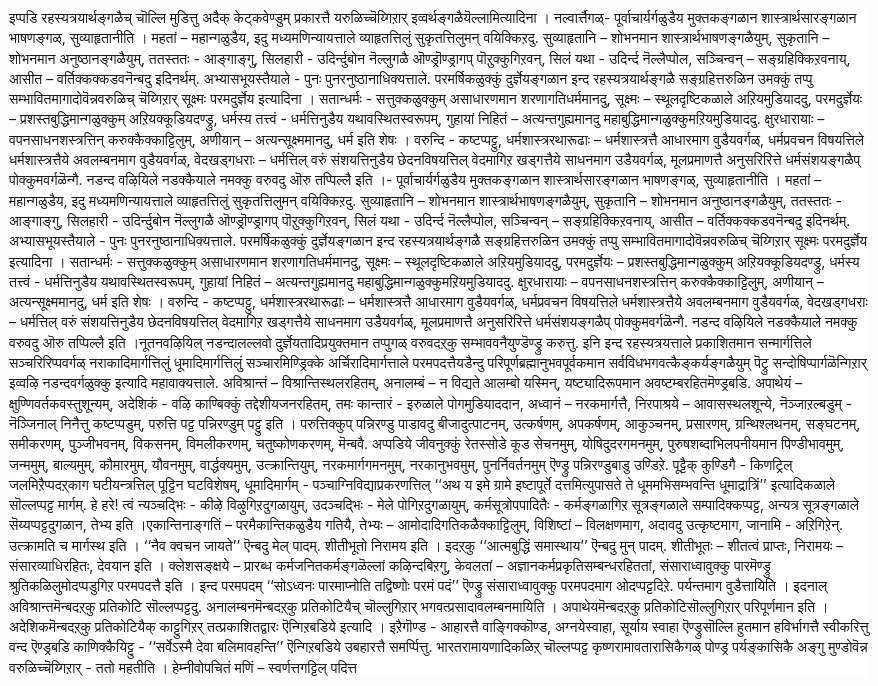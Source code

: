 इप्पडि रहस्यत्रयार्थङ्गळैच् चॊल्लि मुडित्तु अदैक् केट्कवेण्डुम् प्रकारत्तै यरुळिच्चॆय्गिऱार् इव्वर्थङ्गळैयॆल्लामित्यादिना । नल्वार्त्तैगळ्- पूर्वाचार्यर्गळुडैय मुक्तकङ्गळान शास्त्रार्थसारङ्गळान भाषणङ्गळ्, सुव्याहृतानीति । महतां – महान्गळुडैय, इदु मध्यमणिन्यायत्ताले व्याहृतत्तिलुं सुकृतत्तिलुमन् वयिक्किऱदु. सुव्याहृतानि – शोभनमान शास्त्रार्थभाषणङ्गळैयुम्, सुकृतानि – शोभनमान अनुष्ठानङ्गळैयुम्, ततस्ततः - आङ्गाङ्गु, सिलहारी - उदिर्न्दुबोन नॆल्लुगळै ऒण्ड्रॊण्ड्रागप् पॊऱुक्कुगिऱवन्, सिलं यथा - उदिर्न्द नॆल्लैप्पोल, सञ्चिन्वन् – सङ्ग्रहिक्किऱवनाय्, आसीत – वर्तिक्कक्कडवनॆन्बदु इदिनर्थम्. अभ्यासभूयस्तैयाले - पुनः पुनरनुष्ठानाधिक्यत्ताले. परमर्षिकळुक्कुं दुर्ज्ञेयङ्गळान इन्द रहस्यत्रयार्थङ्गळै सङ्ग्रहित्तरुळिन उमक्कुं तप्पु सम्भावितमागादोवॆन्नवरुळिच् चॆय्गिऱार् सूक्ष्मः परमदुर्ज्ञेय इत्यादिना । सतान्धर्मः - सत्तुक्कळुक्कुम् असाधारणमान शरणागतिधर्ममानदु, सूक्ष्मः – स्थूलदृष्टिकळाले अऱियमुडियाददु, परमदुर्ज्ञेयः – प्रशस्तबुद्धिमान्गळुक्कुम् अऱियक्कूडियदण्ड्रु, धर्मस्य तत्त्वं - धर्मत्तिनुडैय यथावस्थितस्वरूपम्, गुहायां निहितं – अत्यन्तगुह्यमानदु महाबुद्धिमान्गळुक्कुमऱियमुडियाददु. क्षुरधारायाः – वपनसाधनशस्त्रत्तिन् करुक्कैक्काट्टिलुम्, अणीयान् – अत्यन्सूक्ष्ममानदु, धर्म इति शेषः । वरुन्दि - कष्टप्पट्टु, धर्मशास्त्ररथारूढाः – धर्मशास्त्रत्तै आधारमाग वुडैयवर्गळ्, धर्मप्रवचन विषयत्तिले धर्मशास्त्रत्तैये अवलम्बनमाग वुडैयवर्गळ्, वेदखड्गधराः – धर्मत्तिल् वरुं संशयत्तिनुडैय छेदनविषयत्तिल् वेदमागिऱ खड्गत्तैये साधनमाग उडैयवर्गळ्, मूलप्रमाणत्तै अनुसरिरित्ते धर्मसंशयङ्गळैप् पोक्कुमवर्गळॆन्गै. नडन्द वऴियिले नडक्कैयाले नमक्कु वरुवदु ऒरु तप्पिल्लै इति ।- पूर्वाचार्यर्गळुडैय मुक्तकङ्गळान शास्त्रार्थसारङ्गळान भाषणङ्गळ्, सुव्याहृतानीति । महतां – महान्गळुडैय, इदु मध्यमणिन्यायत्ताले व्याहृतत्तिलुं सुकृतत्तिलुमन् वयिक्किऱदु. सुव्याहृतानि – शोभनमान शास्त्रार्थभाषणङ्गळैयुम्, सुकृतानि – शोभनमान अनुष्ठानङ्गळैयुम्, ततस्ततः - आङ्गाङ्गु, सिलहारी - उदिर्न्दुबोन नॆल्लुगळै ऒण्ड्रॊण्ड्रागप् पॊऱुक्कुगिऱवन्, सिलं यथा - उदिर्न्द नॆल्लैप्पोल, सञ्चिन्वन् – सङ्ग्रहिक्किऱवनाय्, आसीत – वर्तिक्कक्कडवनॆन्बदु इदिनर्थम्. अभ्यासभूयस्तैयाले - पुनः पुनरनुष्ठानाधिक्यत्ताले. परमर्षिकळुक्कुं दुर्ज्ञेयङ्गळान इन्द रहस्यत्रयार्थङ्गळै सङ्ग्रहित्तरुळिन उमक्कुं तप्पु सम्भावितमागादोवॆन्नवरुळिच् चॆय्गिऱार् सूक्ष्मः परमदुर्ज्ञेय इत्यादिना । सतान्धर्मः - सत्तुक्कळुक्कुम् असाधारणमान शरणागतिधर्ममानदु, सूक्ष्मः – स्थूलदृष्टिकळाले अऱियमुडियाददु, परमदुर्ज्ञेयः – प्रशस्तबुद्धिमान्गळुक्कुम् अऱियक्कूडियदण्ड्रु, धर्मस्य तत्त्वं - धर्मत्तिनुडैय यथावस्थितस्वरूपम्, गुहायां निहितं – अत्यन्तगुह्यमानदु महाबुद्धिमान्गळुक्कुमऱियमुडियाददु. क्षुरधारायाः – वपनसाधनशस्त्रत्तिन् करुक्कैक्काट्टिलुम्, अणीयान् – अत्यन्सूक्ष्ममानदु, धर्म इति शेषः । वरुन्दि - कष्टप्पट्टु, धर्मशास्त्ररथारूढाः – धर्मशास्त्रत्तै आधारमाग वुडैयवर्गळ्, धर्मप्रवचन विषयत्तिले धर्मशास्त्रत्तैये अवलम्बनमाग वुडैयवर्गळ्, वेदखड्गधराः – धर्मत्तिल् वरुं संशयत्तिनुडैय छेदनविषयत्तिल् वेदमागिऱ खड्गत्तैये साधनमाग उडैयवर्गळ्, मूलप्रमाणत्तै अनुसरिरित्ते धर्मसंशयङ्गळैप् पोक्कुमवर्गळॆन्गै. नडन्द वऴियिले नडक्कैयाले नमक्कु वरुवदु ऒरु तप्पिल्लै इति ।नूतनवऴियिल् नडन्दालल्लवो दुर्ज्ञेयतादिप्रयुक्तमान तप्पुगळ् वरुवदऱ्‌कु सम्भाववनैयुण्डॆण्ड्रु करुत्तु. इनि इन्द रहस्यत्रयत्ताले प्रकाशितमान सन्मार्गत्तिले सञ्चरिरिप्पवर्गळ् नराकादिमार्गत्तिलुं धूमादिमार्गत्तिलुं सञ्चारमिण्ड्रिक्के अर्चिरादिमार्गत्ताले परमपदत्तैयडैन्दु परिपूर्णब्रह्मानुभवपूर्वकमान सर्वविधभगवत्कैङ्कर्यङ्गळैयुम् पॆट्रु सन्दोषिप्पार्गळॆन्गिऱार् इव्वऴि नडन्दवर्गळुक्कु इत्यादि महावाक्यत्ताले. अविश्रान्तं – विश्रान्तिस्थलरहितम्, अनालम्बं – न विद्यते आलम्बो यस्मिन्, यष्ट्यादिरूपमान अवष्टम्बरहितमॆण्ड्रबडि. अपाथेयं – क्षुण्णिवर्तकवस्तुशून्यम्, अदेशिकं - वऴि काण्बिक्कुं तद्देशीयजनरहितम्, तमः कान्तारं - इरुळाले पोगमुडियाददान, अध्वानं – नरकमार्गत्तै, निरपाश्रये – आवासस्थलशून्ये, नॆञ्जाऱल्बडुम् - नॆञ्जिनाल् निनैत्तु कष्टप्पडुम्, परुत्ति पट्ट पन्निरण्डुम् पट्टु इति । परुत्तिक्कुप् पन्निरण्डु पाडावदु बीजादुत्पाटनम्, उत्कर्षणम्, अपकर्षणम्, आकुञ्चनम्, प्रसारणम्, ग्रन्थिश्लथनम्, सङ्घटनम्, समीकरणम्, पुञ्जीभवनम्, विकसनम्, विमलीकरणम्, चतुष्कोणकरणम्, मॆन्बवै. अप्पडिये जीवनुक्कुं रेतस्सोडे कूड सेचनमुम्, योषिदुदरगमनमुम्, पुरुषशब्दाभिलपनीयमान पिण्डीभावमुम्, जन्ममुम्, बाल्यमुम्, कौमारमुम्, यौवनमुम्, वार्द्धक्यमुम्, उत्क्रान्तियुम्, नरकमार्गगमनमुम्, नरकानुभवमुम्, पुनर्निवर्तनमुम् ऎण्ड्रु पन्निरण्डुबाडु उण्डिऱे. पूट्टैक् कुण्डिगै - किणट्रिल् जलमिऱैप्पदऱ्‌काग घटीयन्त्रत्तिल् पूट्टिन घटविशेषम्, धूमादिमार्गम् - पञ्चाग्निविद्याप्रकरणत्तिल् ‘‘अथ य इमे ग्रामे इष्टापूर्ते दत्तमित्युपासते ते धूममभिसम्भवन्ति धूमाद्रात्रिं’’ इत्यादिकळाले सॊल्लप्पट्ट मार्गम्. हे हरे! त्वं न्यञ्चद्भिः - कीऴे विऴुगिऱदुगळायुम्, उदञ्चद्भिः - मेले पोगिऱदुगळायुम्, कर्मसूत्रोपपादितैः - कर्मङ्गळागिऱ सूत्रङ्गळाले सम्पादिक्कप्पट्ट, अन्यत्र सूत्रङ्गळाले सॆय्यप्पट्टदुगळान, तेभ्य इति ।एकान्तिनाङ्गतिं – परमैकान्तिकळुडैय गतियै, तेभ्यः – आमोदादिगतिकळैक्काट्टिलुम्, विशिष्टां – विलक्षणमाग, अदावदु उत्कृष्टमाग, जानामि - अऱिगिऱेन्. उत्क्रामति च मार्गस्थ इति । ‘‘नैव क्वचन जायते’’ ऎन्बदु मेल् पादम्. शीतीभूतो निरामय इति । इदऱ्‌कु ‘‘आत्मबुद्धिं समास्थाय’’ ऎन्बदु मुन् पादम्. शीतीभूतः – शीतत्वं प्राप्तः, निरामयः – संसारव्याधिरहितः, देवयान इति । क्लेशसङ्क्षये – प्रारब्ध कर्मजनितकर्मङ्गळॆल्लां कऴिन्दबिऱगु, केवलतां – अज्ञानकर्मप्रकृतिसम्बन्धरहिततां, संसाराध्वावुक्कु पारमॆण्ड्रु श्रुतिकळिलुमोदप्पडुगिऱ परमपदत्तै इति । इन्द परमपदम् ‘‘सोऽध्वनः पारमाप्नोति तद्विष्णोः परमं पदं’’ ऎण्ड्रु संसाराध्वावुक्कु परमपदमाग ओदप्पट्टदिऱे. पर्यन्तमाग वुडैत्तायिति । इदनाल् अविश्रान्तमॆन्बदऱ्‌कु प्रतिकोटि सॊल्लप्पट्टदु. अनालम्बनमॆन्बदऱ्‌कु प्रतिकोटियैच् चॊल्लुगिऱार् भगवत्प्रसादावलम्बनमायिति । अपाथेयमॆन्बदऱ्‌कु प्रतिकोटिसॊल्लुगिऱार् परिपूर्णमान इति । अदेशिकमॆन्बदऱ्‌कु प्रतिकोटियैक् काट्टुगिऱर् तत्प्रकाशितद्वारः ऎन्गिऱबडिये इत्यादि । इऱैगॊण्ड - आहारत्तै वाङ्गिक्कॊण्ड, अग्नयेस्वाहा, सूर्याय स्वाहा ऎण्ड्रुसॊल्लि हुतमान हविर्भागत्तै स्वीकरित्तु वन्द ऎण्ड्रबडि काणिक्कैयिट्टु - ‘‘सर्वेऽस्मै देवा बलिमावहन्ति’’ ऎन्गिऱबडिये उबहारत्तै समर्प्पित्तु. भारतरामायणादिकळिऱ्‌ चॊल्लप्पट्ट कृष्णरामावतारासिकैगळ् पोण्ड्र पर्यङ्कासिकै अङ्गु मुण्डोवॆन्न वरुळिच्चॆय्गिऱार् - ततो महतीति । हेम्नीवोपचितं मणिं – स्वर्णत्तगट्टिल् पदित्त